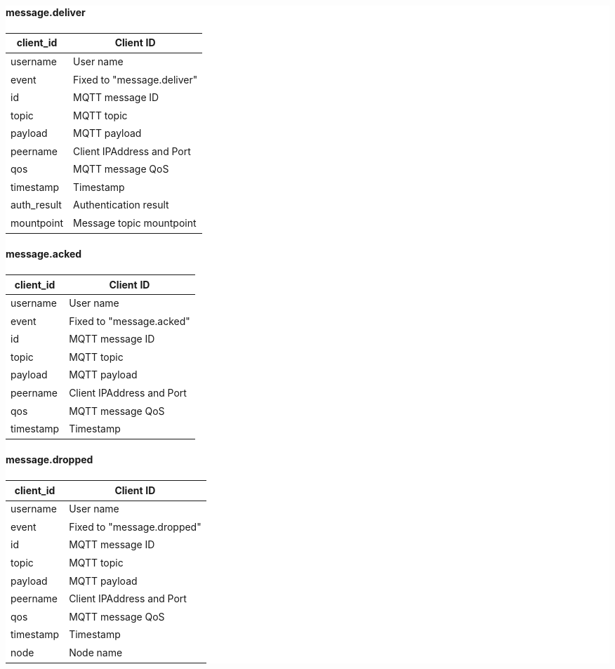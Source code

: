 #### message.deliver

| client_id   | Client ID                  |
| ----------- | -------------------------- |
| username    | User name                  |
| event       | Fixed to "message.deliver" |
| id          | MQTT message ID            |
| topic       | MQTT topic                 |
| payload     | MQTT payload               |
| peername    | Client IPAddress and Port  |
| qos         | MQTT message QoS           |
| timestamp   | Timestamp                  |
| auth_result | Authentication result      |
| mountpoint  | Message topic mountpoint   |

#### message.acked

| client_id | Client ID                 |
| --------- | ------------------------- |
| username  | User name                 |
| event     | Fixed to "message.acked"  |
| id        | MQTT message ID           |
| topic     | MQTT topic                |
| payload   | MQTT payload              |
| peername  | Client IPAddress and Port |
| qos       | MQTT message QoS          |
| timestamp | Timestamp                 |

#### message.dropped

| client_id | Client ID                  |
| --------- | -------------------------- |
| username  | User name                  |
| event     | Fixed to "message.dropped" |
| id        | MQTT message ID            |
| topic     | MQTT topic                 |
| payload   | MQTT payload               |
| peername  | Client IPAddress and Port  |
| qos       | MQTT message QoS           |
| timestamp | Timestamp                  |
| node      | Node name                  |
